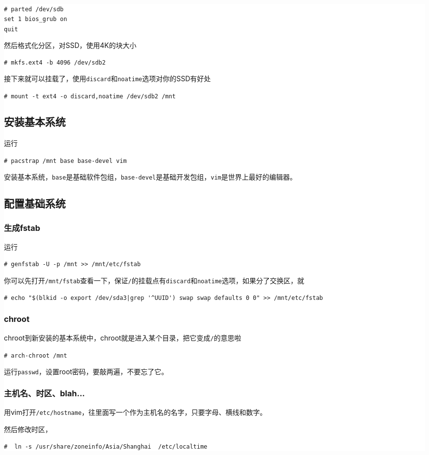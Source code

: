 <pre><code># parted /dev/sdb
set 1 bios_grub on
quit
</code></pre>

然后格式化分区，对SSD，使用4K的块大小

    # mkfs.ext4 -b 4096 /dev/sdb2

接下来就可以挂载了，使用`discard`和`noatime`选项对你的SSD有好处

    # mount -t ext4 -o discard,noatime /dev/sdb2 /mnt

## 安装基本系统

运行

    # pacstrap /mnt base base-devel vim

安装基本系统，`base`是基础软件包组，`base-devel`是基础开发包组，`vim`是世界上最好的编辑器。

## 配置基础系统

### 生成fstab
运行

    # genfstab -U -p /mnt >> /mnt/etc/fstab

你可以先打开`/mnt/fstab`查看一下，保证`/`的挂载点有`discard`和`noatime`选项，如果分了交换区，就

    # echo "$(blkid -o export /dev/sda3|grep '^UUID') swap swap defaults 0 0" >> /mnt/etc/fstab

### chroot
chroot到新安装的基本系统中，chroot就是进入某个目录，把它变成`/`的意思啦

    # arch-chroot /mnt

运行`passwd`，设置root密码，要敲两遍，不要忘了它。

### 主机名、时区、blah...
用vim打开`/etc/hostname`，往里面写一个作为主机名的名字，只要字母、横线和数字。

然后修改时区，

    #  ln -s /usr/share/zoneinfo/Asia/Shanghai  /etc/localtime

